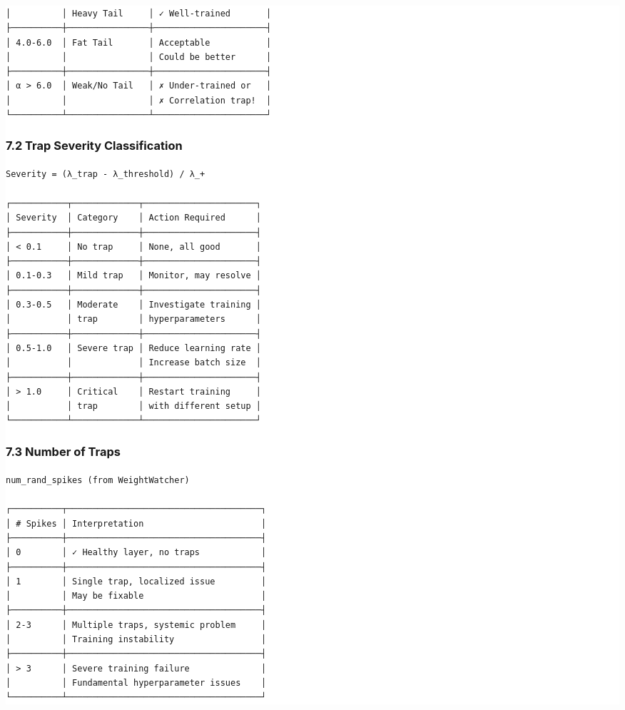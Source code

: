 ```
│          │ Heavy Tail     │ ✓ Well-trained       │
├──────────┼────────────────┼──────────────────────┤
│ 4.0-6.0  │ Fat Tail       │ Acceptable           │
│          │                │ Could be better      │
├──────────┼────────────────┼──────────────────────┤
│ α > 6.0  │ Weak/No Tail   │ ✗ Under-trained or   │
│          │                │ ✗ Correlation trap!  │
└──────────┴────────────────┴──────────────────────┘
```

### 7.2 Trap Severity Classification

```
Severity = (λ_trap - λ_threshold) / λ_+

┌───────────┬─────────────┬──────────────────────┐
│ Severity  │ Category    │ Action Required      │
├───────────┼─────────────┼──────────────────────┤
│ < 0.1     │ No trap     │ None, all good       │
├───────────┼─────────────┼──────────────────────┤
│ 0.1-0.3   │ Mild trap   │ Monitor, may resolve │
├───────────┼─────────────┼──────────────────────┤
│ 0.3-0.5   │ Moderate    │ Investigate training │
│           │ trap        │ hyperparameters      │
├───────────┼─────────────┼──────────────────────┤
│ 0.5-1.0   │ Severe trap │ Reduce learning rate │
│           │             │ Increase batch size  │
├───────────┼─────────────┼──────────────────────┤
│ > 1.0     │ Critical    │ Restart training     │
│           │ trap        │ with different setup │
└───────────┴─────────────┴──────────────────────┘
```

### 7.3 Number of Traps

```
num_rand_spikes (from WeightWatcher)

┌──────────┬──────────────────────────────────────┐
│ # Spikes │ Interpretation                       │
├──────────┼──────────────────────────────────────┤
│ 0        │ ✓ Healthy layer, no traps            │
├──────────┼──────────────────────────────────────┤
│ 1        │ Single trap, localized issue         │
│          │ May be fixable                       │
├──────────┼──────────────────────────────────────┤
│ 2-3      │ Multiple traps, systemic problem     │
│          │ Training instability                 │
├──────────┼──────────────────────────────────────┤
│ > 3      │ Severe training failure              │
│          │ Fundamental hyperparameter issues    │
└──────────┴──────────────────────────────────────┘
```
